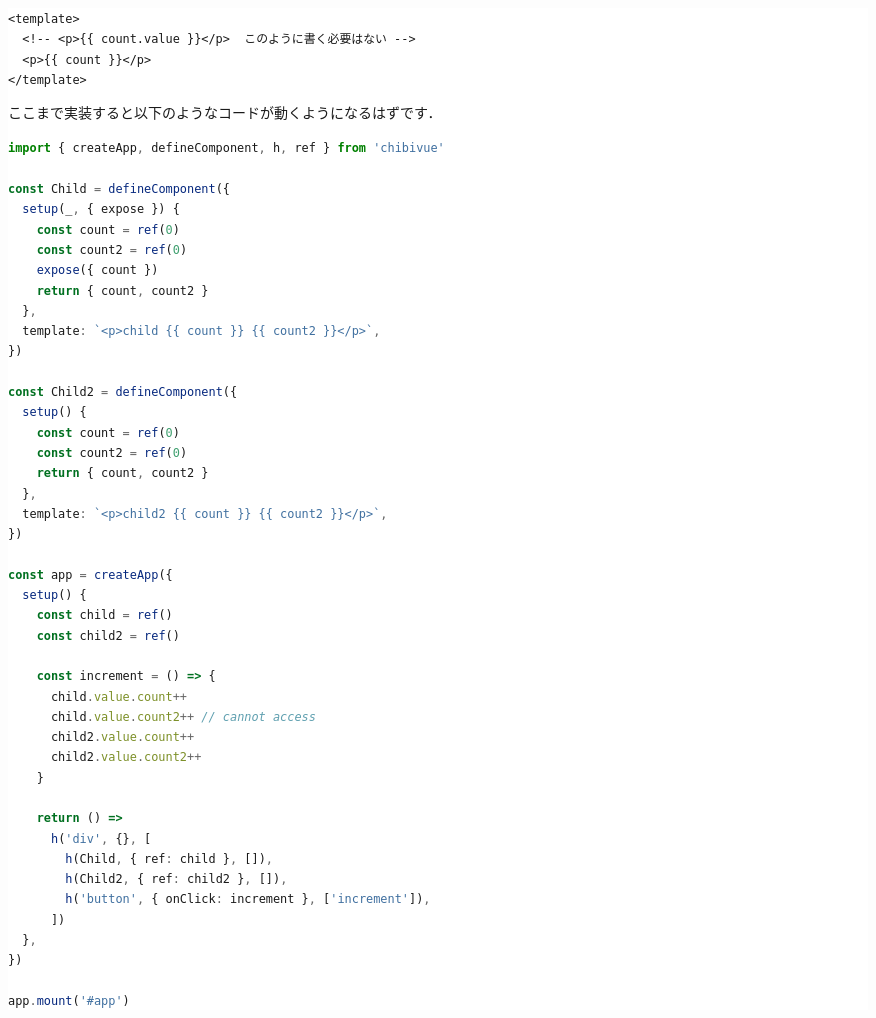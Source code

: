 ```vue
<template>
  <!-- <p>{{ count.value }}</p>  このように書く必要はない -->
  <p>{{ count }}</p>
</template>
```

ここまで実装すると以下のようなコードが動くようになるはずです．

```ts
import { createApp, defineComponent, h, ref } from 'chibivue'

const Child = defineComponent({
  setup(_, { expose }) {
    const count = ref(0)
    const count2 = ref(0)
    expose({ count })
    return { count, count2 }
  },
  template: `<p>child {{ count }} {{ count2 }}</p>`,
})

const Child2 = defineComponent({
  setup() {
    const count = ref(0)
    const count2 = ref(0)
    return { count, count2 }
  },
  template: `<p>child2 {{ count }} {{ count2 }}</p>`,
})

const app = createApp({
  setup() {
    const child = ref()
    const child2 = ref()

    const increment = () => {
      child.value.count++
      child.value.count2++ // cannot access
      child2.value.count++
      child2.value.count2++
    }

    return () =>
      h('div', {}, [
        h(Child, { ref: child }, []),
        h(Child2, { ref: child2 }, []),
        h('button', { onClick: increment }, ['increment']),
      ])
  },
})

app.mount('#app')
```
